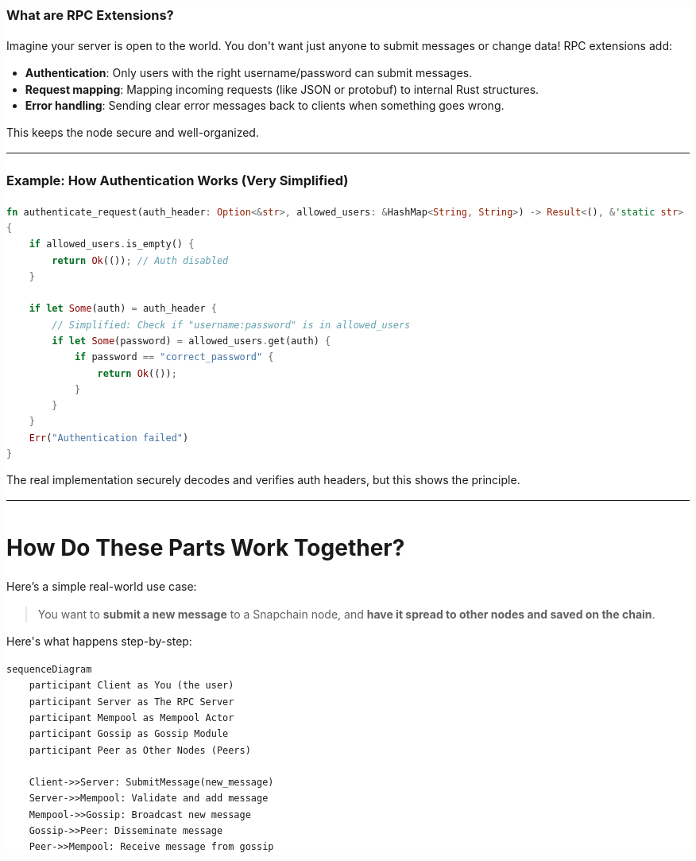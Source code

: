 ### What are RPC Extensions?

Imagine your server is open to the world. You don't want just anyone to submit messages or change data! RPC extensions add:

- **Authentication**: Only users with the right username/password can submit messages.
- **Request mapping**: Mapping incoming requests (like JSON or protobuf) to internal Rust structures.
- **Error handling**: Sending clear error messages back to clients when something goes wrong.

This keeps the node secure and well-organized.

---

### Example: How Authentication Works (Very Simplified)

```rust
fn authenticate_request(auth_header: Option<&str>, allowed_users: &HashMap<String, String>) -> Result<(), &'static str> {
    if allowed_users.is_empty() {
        return Ok(()); // Auth disabled
    }

    if let Some(auth) = auth_header {
        // Simplified: Check if "username:password" is in allowed_users
        if let Some(password) = allowed_users.get(auth) {
            if password == "correct_password" {
                return Ok(());
            }
        }
    }
    Err("Authentication failed")
}
```

The real implementation securely decodes and verifies auth headers, but this shows the principle.

---

# How Do These Parts Work Together?

Here’s a simple real-world use case:

> You want to **submit a new message** to a Snapchain node, and **have it spread to other nodes and saved on the chain**.

Here's what happens step-by-step:

```mermaid
sequenceDiagram
    participant Client as You (the user)
    participant Server as The RPC Server
    participant Mempool as Mempool Actor
    participant Gossip as Gossip Module
    participant Peer as Other Nodes (Peers)

    Client->>Server: SubmitMessage(new_message)
    Server->>Mempool: Validate and add message
    Mempool->>Gossip: Broadcast new message
    Gossip->>Peer: Disseminate message
    Peer->>Mempool: Receive message from gossip
```
